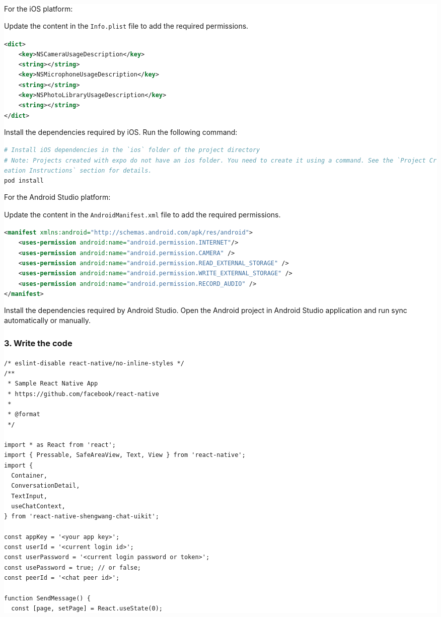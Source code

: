 For the iOS platform:

Update the content in the `Info.plist` file to add the required permissions.

```xml
<dict>
	<key>NSCameraUsageDescription</key>
	<string></string>
	<key>NSMicrophoneUsageDescription</key>
	<string></string>
	<key>NSPhotoLibraryUsageDescription</key>
	<string></string>
</dict>
```

Install the dependencies required by iOS. Run the following command:

```sh
# Install iOS dependencies in the `ios` folder of the project directory
# Note: Projects created with expo do not have an ios folder. You need to create it using a command. See the `Project Creation Instructions` section for details.
pod install
```

For the Android Studio platform:

Update the content in the `AndroidManifest.xml` file to add the required permissions.

```xml
<manifest xmlns:android="http://schemas.android.com/apk/res/android">
    <uses-permission android:name="android.permission.INTERNET"/>
    <uses-permission android:name="android.permission.CAMERA" />
    <uses-permission android:name="android.permission.READ_EXTERNAL_STORAGE" />
    <uses-permission android:name="android.permission.WRITE_EXTERNAL_STORAGE" />
    <uses-permission android:name="android.permission.RECORD_AUDIO" />
</manifest>
```

Install the dependencies required by Android Studio. Open the Android project in Android Studio application and run sync automatically or manually.

### 3. Write the code

```tsx
/* eslint-disable react-native/no-inline-styles */
/**
 * Sample React Native App
 * https://github.com/facebook/react-native
 *
 * @format
 */

import * as React from 'react';
import { Pressable, SafeAreaView, Text, View } from 'react-native';
import {
  Container,
  ConversationDetail,
  TextInput,
  useChatContext,
} from 'react-native-shengwang-chat-uikit';

const appKey = '<your app key>';
const userId = '<current login id>';
const userPassword = '<current login password or token>';
const usePassword = true; // or false;
const peerId = '<chat peer id>';

function SendMessage() {
  const [page, setPage] = React.useState(0);
```